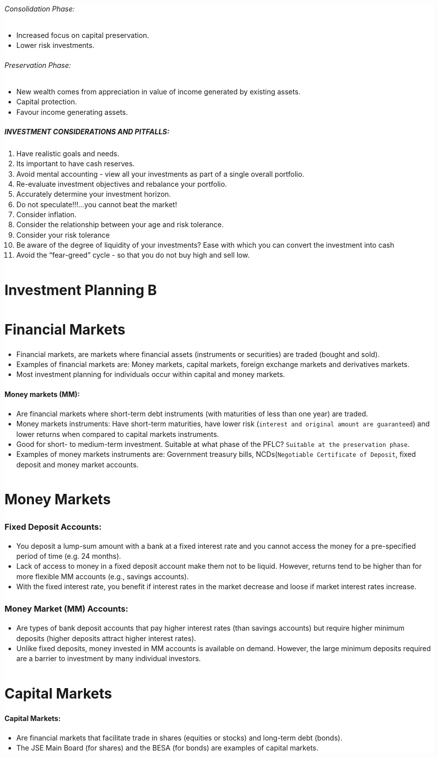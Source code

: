 ###### Consolidation Phase:
- Increased focus on capital preservation.
- Lower risk investments.
###### Preservation Phase:
- New wealth comes from appreciation in value of income generated by existing assets.
- Capital protection.
- Favour income generating assets.
##### INVESTMENT CONSIDERATIONS AND PITFALLS:
1. Have realistic goals and needs.
2. Its important to have cash reserves.
3. Avoid mental accounting - view all your investments as part of a single overall portfolio.
4. Re-evaluate investment objectives and rebalance your portfolio.
5. Accurately determine your investment horizon.
6. Do not speculate!!!...you cannot beat the market!
7. Consider inflation.
8. Consider the relationship between your age and risk tolerance.
9. Consider your risk tolerance
10. Be aware of the degree of liquidity of your investments? Ease with which you can convert the investment into cash
11. Avoid the “fear-greed” cycle - so that you do not buy high and sell low.
# Investment Planning B
# Financial Markets
- Financial markets, are markets where financial assets (instruments or securities) are traded (bought and sold).
- Examples of financial markets are: Money markets, capital markets, foreign exchange markets and derivatives markets.
- Most investment planning for individuals occur within capital and money markets.
#### Money markets (MM):
- Are financial markets where short-term debt instruments (with maturities of less than one year) are traded.
- Money markets instruments: Have short-term maturities, have lower risk (`interest and original amount are guaranteed`) and lower returns when compared to capital markets instruments.
- Good for short- to medium-term investment. Suitable at what phase of the PFLC? `Suitable at the preservation phase`.
- Examples of money markets instruments are: Government treasury bills, NCDs(`Negotiable Certificate of Deposit`, fixed deposit and money market accounts.
# Money Markets
### Fixed Deposit Accounts:
- You deposit a lump-sum amount with a bank at a fixed interest rate and you cannot access the money for a pre-specified period of time (e.g. 24 months).
- Lack of access to money in a fixed deposit account make them not to be liquid. However, returns tend to be higher than for more flexible MM accounts (e.g., savings accounts).
- With the fixed interest rate, you benefit if interest rates in the market decrease and loose if market interest rates increase. 
### Money Market (MM) Accounts:
- Are types of bank deposit accounts that pay higher interest rates (than savings accounts) but require higher minimum deposits (higher deposits attract higher interest rates).
- Unlike fixed deposits, money invested in MM accounts is available on demand. However, the large minimum deposits required are a barrier to investment by many individual investors. 
# Capital Markets
#### Capital Markets:
- Are financial markets that facilitate trade in shares (equities or stocks) and long-term debt (bonds).
- The JSE Main Board (for shares) and the BESA (for bonds) are examples of capital markets.